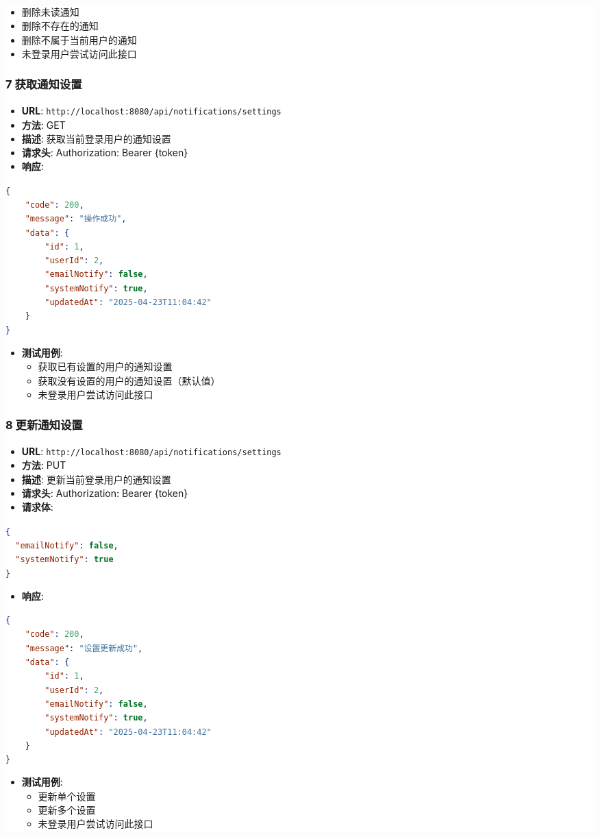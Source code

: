   - 删除未读通知
  - 删除不存在的通知
  - 删除不属于当前用户的通知
  - 未登录用户尝试访问此接口

### 7 获取通知设置
- **URL**: `http://localhost:8080/api/notifications/settings`
- **方法**: GET
- **描述**: 获取当前登录用户的通知设置
- **请求头**: Authorization: Bearer {token}
- **响应**:
```json
{
	"code": 200,
	"message": "操作成功",
	"data": {
		"id": 1,
		"userId": 2,
		"emailNotify": false,
		"systemNotify": true,
		"updatedAt": "2025-04-23T11:04:42"
	}
}
```
- **测试用例**:
  - 获取已有设置的用户的通知设置
  - 获取没有设置的用户的通知设置（默认值）
  - 未登录用户尝试访问此接口

### 8 更新通知设置
- **URL**: `http://localhost:8080/api/notifications/settings`
- **方法**: PUT
- **描述**: 更新当前登录用户的通知设置
- **请求头**: Authorization: Bearer {token}
- **请求体**:
```json
{
  "emailNotify": false,
  "systemNotify": true
}
```
- **响应**:
```json
{
	"code": 200,
	"message": "设置更新成功",
	"data": {
		"id": 1,
		"userId": 2,
		"emailNotify": false,
		"systemNotify": true,
		"updatedAt": "2025-04-23T11:04:42"
	}
}
```
- **测试用例**:
  - 更新单个设置
  - 更新多个设置
  - 未登录用户尝试访问此接口